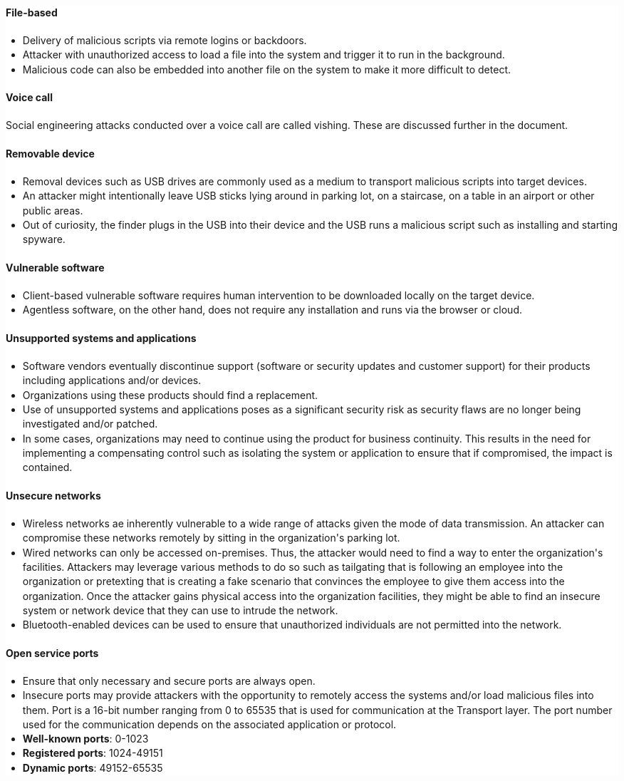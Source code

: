#### File-based
* Delivery of malicious scripts via remote logins or backdoors. 
* Attacker with unauthorized access to load a file into the system and trigger it to run in the background. 
* Malicious code can also be embedded into another file on the system to make it more difficult to detect.

#### Voice call
Social engineering attacks conducted over a voice call are called vishing. These are discussed further in the document.

#### Removable device
* Removal devices such as USB drives are commonly used as a medium to transport malicious scripts into target devices. 
* An attacker might intentionally leave USB sticks lying around in parking lot, on a staircase, on a table in an airport or other public areas. 
* Out of curiosity, the finder plugs in the USB into their device and the USB runs a malicious script such as installing and starting spyware.

#### Vulnerable software
* Client-based vulnerable software requires human intervention to be downloaded locally on the target device.
* Agentless software, on the other hand, does not require any installation and runs via the browser or cloud. 

#### Unsupported systems and applications
* Software vendors eventually discontinue support (software or security updates and customer support) for their products including applications and/or devices. 
* Organizations using these products should find a replacement. 
* Use of unsupported systems and applications poses as a significant security risk as security flaws are no longer being investigated and/or patched. 
* In some cases, organizations may need to continue using the product for business continuity. This results in the need for implementing a compensating control such as isolating the system or application to ensure that if compromised, the impact is contained.

#### Unsecure networks
* Wireless networks ae inherently vulnerable to a wide range of attacks given the mode of data transmission. An attacker can compromise these networks remotely by sitting in the organization's parking lot. 
* Wired networks can only be accessed on-premises. Thus, the attacker would need to find a way to enter the organization's facilities. Attackers may leverage various methods to do so such as tailgating that is following an employee into the organization or pretexting that is creating a fake scenario that convinces the employee to give them access into the organization. Once the attacker gains physical access into the organization facilities, they might be able to find an insecure system or network device that they can use to intrude the network. 
* Bluetooth-enabled devices can be used to ensure that unauthorized individuals are not permitted into the network. 

#### Open service ports
* Ensure that only necessary and secure ports are always open. 
* Insecure ports may provide attackers with the opportunity to remotely access the systems and/or load malicious files into them. Port is a 16-bit number ranging from 0 to 65535 that is used for communication at the Transport layer. The port number used for the communication depends on the associated application or protocol.
* **Well-known ports**: 0-1023
* **Registered ports**: 1024-49151 
* **Dynamic ports**: 49152-65535
